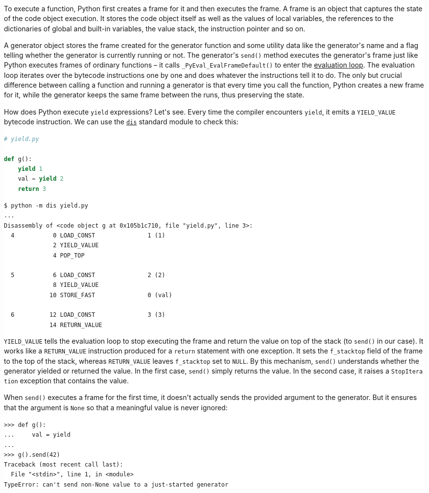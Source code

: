 To execute a function, Python first creates a frame for it and then executes the frame. A frame is an object that captures the state of the code object execution. It stores the code object itself as well as the values of local variables, the references to the dictionaries of global and built-in variables, the value stack, the instruction pointer and so on.

A generator object stores the frame created for the generator function and some utility data like the generator's name and a flag telling whether the generator is currently running or not. The generator's `send()` method executes the generator's frame just like Python executes frames of ordinary functions – it calls `_PyEval_EvalFrameDefault()` to enter the [evaluation loop]({filename}/blog/python_bts_04.md). The evaluation loop iterates over the bytecode instructions one by one and does whatever the instructions tell it to do. The only but crucial difference between calling a function and running a generator is that every time you call the function, Python creates a new frame for it, while the generator keeps the same frame between the runs, thus preserving the state.

How does Python execute `yield` expressions? Let's see. Every time the compiler encounters `yield`, it emits a `YIELD_VALUE` bytecode instruction. We can use the [`dis`](https://docs.python.org/3/library/dis.html#opcode-RETURN_VALUE) standard module to check this:

```python
# yield.py

def g():
    yield 1
    val = yield 2
    return 3
```

```text
$ python -m dis yield.py
...
Disassembly of <code object g at 0x105b1c710, file "yield.py", line 3>:
  4           0 LOAD_CONST               1 (1)
              2 YIELD_VALUE
              4 POP_TOP

  5           6 LOAD_CONST               2 (2)
              8 YIELD_VALUE
             10 STORE_FAST               0 (val)

  6          12 LOAD_CONST               3 (3)
             14 RETURN_VALUE
```

`YIELD_VALUE` tells the evaluation loop to stop executing the frame and return the value on top of the stack (to `send()` in our case). It works like a `RETURN_VALUE` instruction produced for a `return` statement with one exception. It sets the `f_stacktop` field of the frame to the top of the stack, whereas `RETURN_VALUE` leaves `f_stacktop` set to `NULL`. By this mechanism, `send()` understands whether the generator yielded or returned the value. In the first case, `send()` simply returns the value. In the second case, it raises a `StopIteration` exception that contains the value.

When `send()` executes a frame for the first time, it doesn't actually sends the provided argument to the generator. But it ensures that the argument is `None` so that a meaningful value is never ignored:

```pycon
>>> def g():
...     val = yield
... 
>>> g().send(42)
Traceback (most recent call last):
  File "<stdin>", line 1, in <module>
TypeError: can't send non-None value to a just-started generator
```
